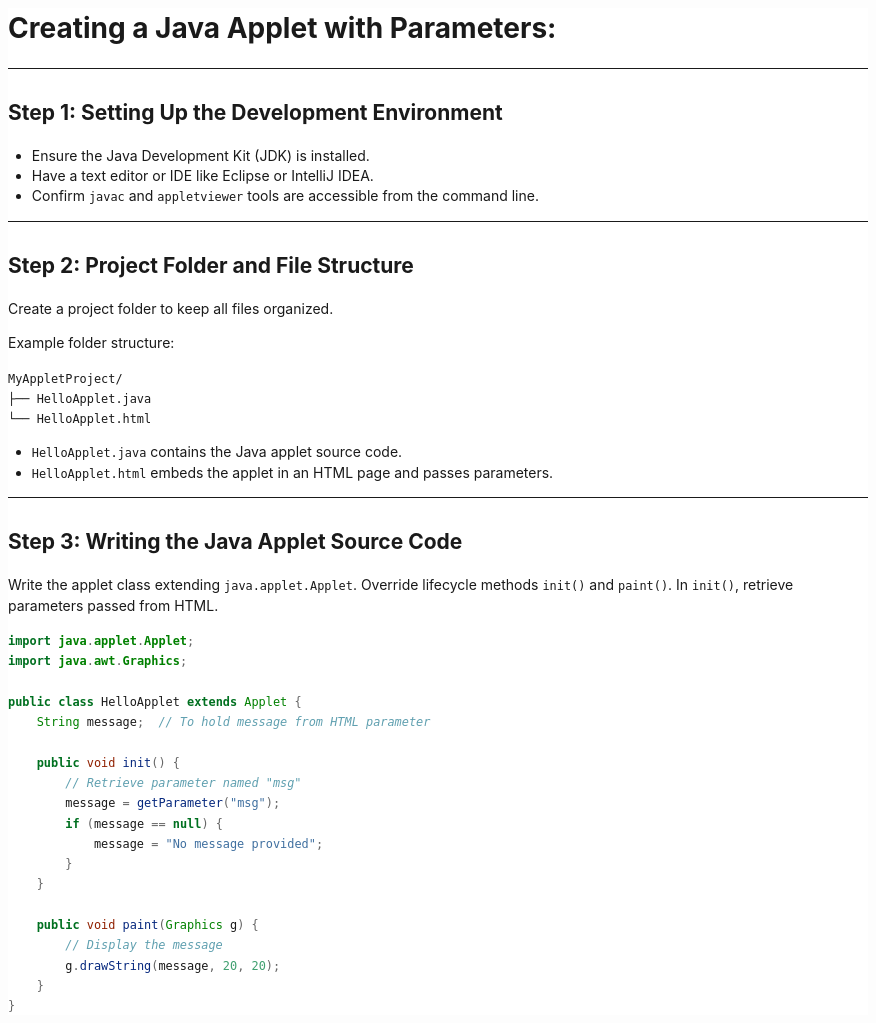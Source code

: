 # Creating a Java Applet with Parameters:


***

## Step 1: Setting Up the Development Environment

- Ensure the Java Development Kit (JDK) is installed.
- Have a text editor or IDE like Eclipse or IntelliJ IDEA.
- Confirm `javac` and `appletviewer` tools are accessible from the command line.

***

## Step 2: Project Folder and File Structure

Create a project folder to keep all files organized.

Example folder structure:

```
MyAppletProject/
├── HelloApplet.java
└── HelloApplet.html
```

- `HelloApplet.java` contains the Java applet source code.
- `HelloApplet.html` embeds the applet in an HTML page and passes parameters.

***

## Step 3: Writing the Java Applet Source Code

Write the applet class extending `java.applet.Applet`. Override lifecycle methods `init()` and `paint()`. In `init()`, retrieve parameters passed from HTML.

```java
import java.applet.Applet;
import java.awt.Graphics;

public class HelloApplet extends Applet {
    String message;  // To hold message from HTML parameter

    public void init() {
        // Retrieve parameter named "msg"
        message = getParameter("msg");
        if (message == null) {
            message = "No message provided";
        }
    }

    public void paint(Graphics g) {
        // Display the message
        g.drawString(message, 20, 20);
    }
}
```
